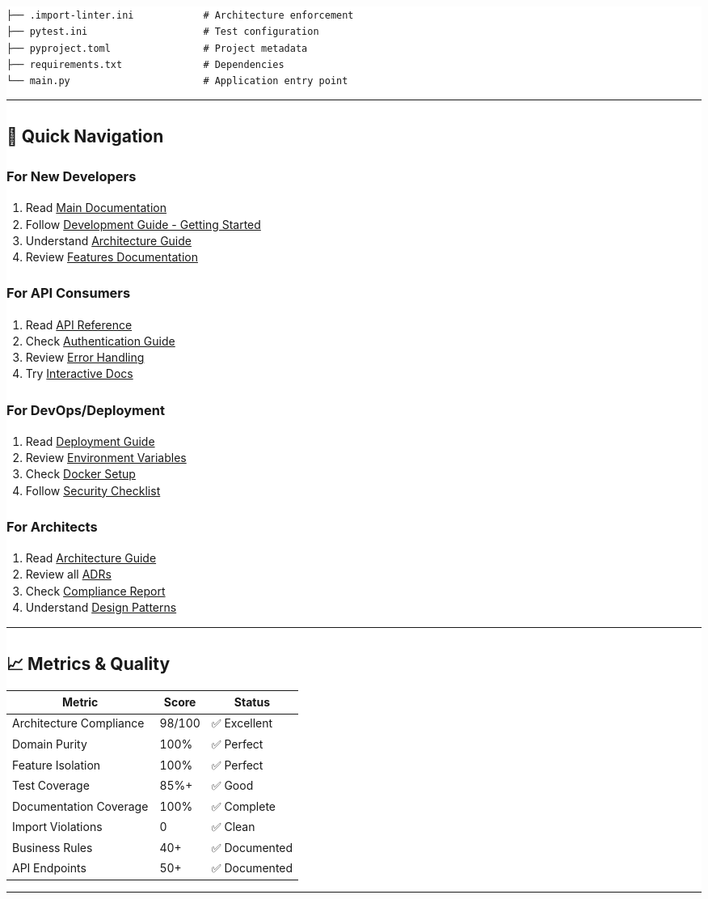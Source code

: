 ```
├── .import-linter.ini            # Architecture enforcement
├── pytest.ini                    # Test configuration
├── pyproject.toml                # Project metadata
├── requirements.txt              # Dependencies
└── main.py                       # Application entry point
```

---

## 🚦 Quick Navigation

### For New Developers
1. Read [Main Documentation](docs/README.md)
2. Follow [Development Guide - Getting Started](docs/development/README.md#getting-started)
3. Understand [Architecture Guide](docs/architecture/README.md)
4. Review [Features Documentation](docs/features/README.md)

### For API Consumers
1. Read [API Reference](docs/api/README.md)
2. Check [Authentication Guide](docs/api/authentication.md)
3. Review [Error Handling](docs/api/error-handling.md)
4. Try [Interactive Docs](http://localhost:8000/docs)

### For DevOps/Deployment
1. Read [Deployment Guide](docs/deployment/README.md)
2. Review [Environment Variables](docs/deployment/README.md#environment-variables)
3. Check [Docker Setup](docs/deployment/README.md#docker-deployment)
4. Follow [Security Checklist](docs/deployment/README.md#security-checklist)

### For Architects
1. Read [Architecture Guide](docs/architecture/README.md)
2. Review all [ADRs](docs/ADRs/README.md)
3. Check [Compliance Report](ARCHITECTURE_COMPLIANCE_REPORT.md)
4. Understand [Design Patterns](docs/architecture/README.md#design-patterns)

---

## 📈 Metrics & Quality

| Metric | Score | Status |
|--------|-------|--------|
| Architecture Compliance | 98/100 | ✅ Excellent |
| Domain Purity | 100% | ✅ Perfect |
| Feature Isolation | 100% | ✅ Perfect |
| Test Coverage | 85%+ | ✅ Good |
| Documentation Coverage | 100% | ✅ Complete |
| Import Violations | 0 | ✅ Clean |
| Business Rules | 40+ | ✅ Documented |
| API Endpoints | 50+ | ✅ Documented |

---